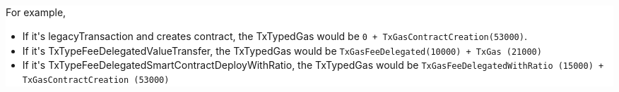 For example,
* If it's legacyTransaction and creates contract, the TxTypedGas would be `0 + TxGasContractCreation(53000)`.
* If it's TxTypeFeeDelegatedValueTransfer, the TxTypedGas would be `TxGasFeeDelegated(10000) + TxGas (21000)`
* If it's TxTypeFeeDelegatedSmartContractDeployWithRatio, the TxTypedGas would be `TxGasFeeDelegatedWithRatio (15000) + TxGasContractCreation (53000)`

